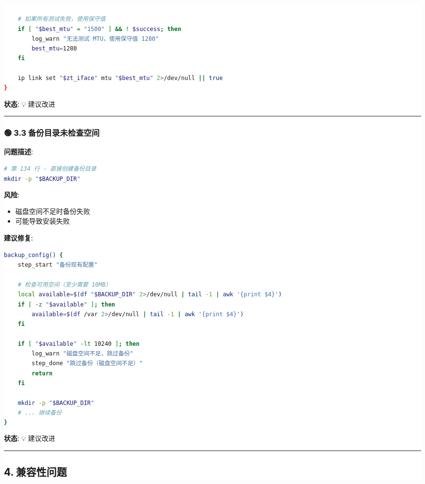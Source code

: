 ```bash
    
    # 如果所有测试失败，使用保守值
    if [ "$best_mtu" = "1500" ] && ! $success; then
        log_warn "无法测试 MTU，使用保守值 1280"
        best_mtu=1280
    fi
    
    ip link set "$zt_iface" mtu "$best_mtu" 2>/dev/null || true
}
```

**状态**: 💡 建议改进

---

### 🟢 3.3 备份目录未检查空间

**问题描述**:
```bash
# 第 134 行 - 直接创建备份目录
mkdir -p "$BACKUP_DIR"
```

**风险**:
- 磁盘空间不足时备份失败
- 可能导致安装失败

**建议修复**:
```bash
backup_config() {
    step_start "备份现有配置"
    
    # 检查可用空间（至少需要 10MB）
    local available=$(df "$BACKUP_DIR" 2>/dev/null | tail -1 | awk '{print $4}')
    if [ -z "$available" ]; then
        available=$(df /var 2>/dev/null | tail -1 | awk '{print $4}')
    fi
    
    if [ "$available" -lt 10240 ]; then
        log_warn "磁盘空间不足，跳过备份"
        step_done "跳过备份（磁盘空间不足）"
        return
    fi
    
    mkdir -p "$BACKUP_DIR"
    # ... 继续备份
}
```

**状态**: 💡 建议改进

---

## 4. 兼容性问题
